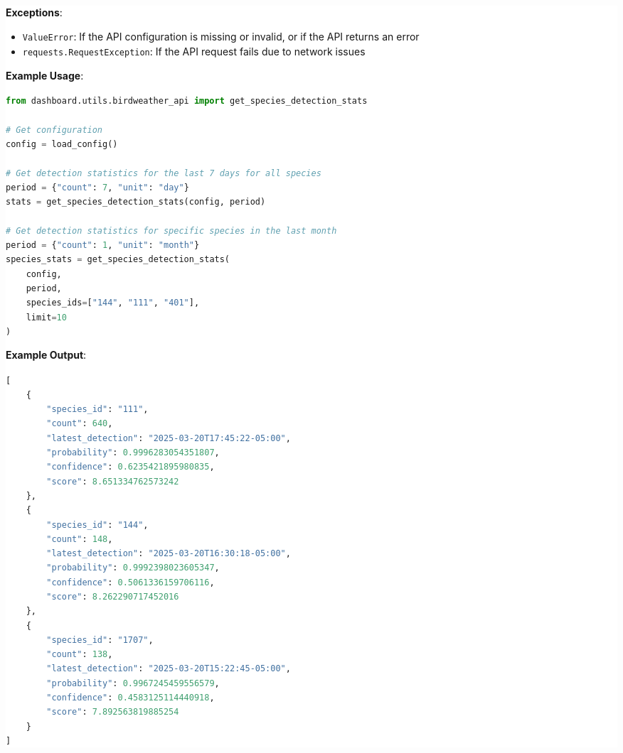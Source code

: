**Exceptions**:
- `ValueError`: If the API configuration is missing or invalid, or if the API returns an error
- `requests.RequestException`: If the API request fails due to network issues

**Example Usage**:

```python
from dashboard.utils.birdweather_api import get_species_detection_stats

# Get configuration
config = load_config()

# Get detection statistics for the last 7 days for all species
period = {"count": 7, "unit": "day"}
stats = get_species_detection_stats(config, period)

# Get detection statistics for specific species in the last month
period = {"count": 1, "unit": "month"}
species_stats = get_species_detection_stats(
    config, 
    period, 
    species_ids=["144", "111", "401"],
    limit=10
)
```

**Example Output**:

```python
[
    {
        "species_id": "111",
        "count": 640,
        "latest_detection": "2025-03-20T17:45:22-05:00",
        "probability": 0.9996283054351807,
        "confidence": 0.6235421895980835,
        "score": 8.651334762573242
    },
    {
        "species_id": "144",
        "count": 148,
        "latest_detection": "2025-03-20T16:30:18-05:00",
        "probability": 0.9992398023605347,
        "confidence": 0.5061336159706116,
        "score": 8.262290717452016
    },
    {
        "species_id": "1707",
        "count": 138,
        "latest_detection": "2025-03-20T15:22:45-05:00",
        "probability": 0.9967245459556579,
        "confidence": 0.4583125114440918,
        "score": 7.892563819885254
    }
]
```
